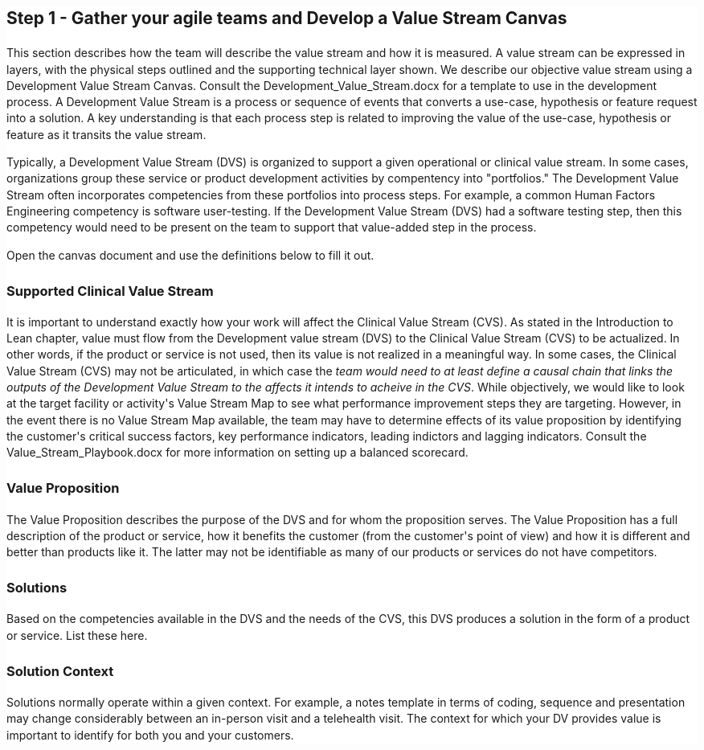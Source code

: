 ## Step 1 - Gather your agile teams and Develop a Value Stream Canvas

This section describes how the team will describe the value stream and how it is measured. A value stream can be expressed in layers, with the physical steps outlined and the supporting technical layer shown. We describe our objective value stream using a Development Value Stream Canvas. Consult the Development_Value_Stream.docx for a template to use in the development process. A Development Value Stream is a process or sequence of events that converts a use-case, hypothesis or feature request into a solution. A key understanding is that each process step is related to improving the value of the use-case, hypothesis or feature as it transits the value stream.

Typically, a Development Value Stream (DVS) is organized to support a given operational or clinical value stream. In some cases, organizations group these service or product development activities by compentency into "portfolios." The Development Value Stream often incorporates competencies from these portfolios into process steps. For example, a common Human Factors Engineering competency is software user-testing. If the Development Value Stream (DVS) had a software testing step, then this competency would need to be present on the team to support that value-added step in the process. 

Open the canvas document and use the definitions below to fill it out.

### Supported Clinical Value Stream

It is important to understand exactly how your work will affect the Clinical Value Stream (CVS).  As stated in the Introduction to Lean chapter, value must flow from the Development value stream (DVS) to the Clinical Value Stream (CVS) to be actualized. In other words, if the product or service is not used, then its value is not realized in a meaningful way. In some cases, the Clinical Value Stream (CVS) may not be articulated, in which case the _team would need to at least define a causal chain that links the outputs of the Development Value Stream to the affects it intends to acheive in the CVS_. While objectively, we would like to look at the target facility or activity's Value Stream Map to see what performance improvement steps they are targeting. However, in the event there is no Value Stream Map available, the team may have to determine effects of its value proposition by identifying the customer's critical success factors, key performance indicators, leading indictors and lagging indicators. Consult the Value_Stream_Playbook.docx for more information on setting up a balanced scorecard. 

### Value Proposition

The Value Proposition describes the purpose of the DVS and for whom the proposition serves. The Value Proposition has a full description of the product or service, how it benefits the customer (from the customer's point of view) and how it is different and better than products like it. The latter may not be identifiable as many of our products or services do not have competitors.

### Solutions

Based on the competencies available in the DVS and the needs of the CVS, this DVS produces a solution in the form of a product or service. List these here.

### Solution Context

Solutions normally operate within a given context. For example, a notes template in terms of coding, sequence and presentation may change considerably between an in-person visit and a telehealth visit. The context for which your DV provides value is important to identify for both you and your customers.

